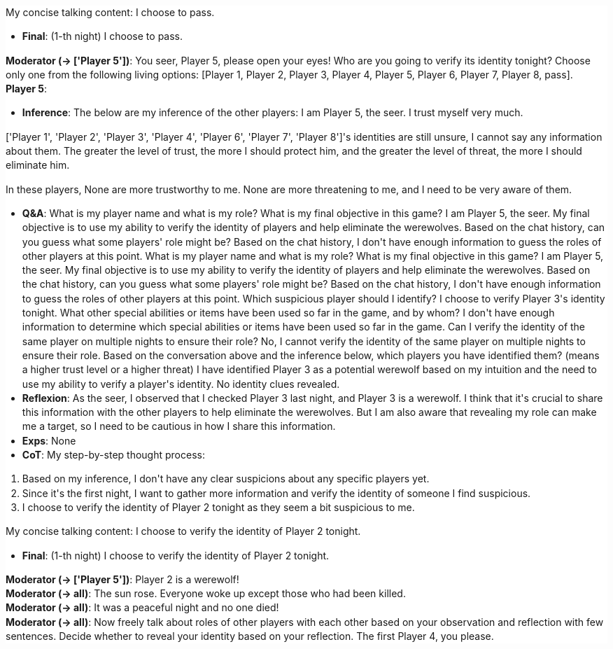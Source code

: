 My concise talking content: I choose to pass.  

- **Final**: (1-th night) I choose to pass.  

**Moderator (-> ['Player 5'])**: You seer, Player 5, please open your eyes! Who are you going to verify its identity tonight? Choose only one from the following living options: [Player 1, Player 2, Player 3, Player 4, Player 5, Player 6, Player 7, Player 8, pass].   
**Player 5**:  
- **Inference**: 
The below are my inference of the other players:
I am Player 5, the seer. I trust myself very much.


['Player 1', 'Player 2', 'Player 3', 'Player 4', 'Player 6', 'Player 7', 'Player 8']'s identities are still unsure, I cannot say any information about them.
The greater the level of trust, the more I should protect him, and the greater the level of threat, the more I should eliminate him.

In these players, None are more trustworthy to me. None are more threatening to me, and I need to be very aware of them.  
- **Q&A**: What is my player name and what is my role? What is my final objective in this game? I am Player 5, the seer. My final objective is to use my ability to verify the identity of players and help eliminate the werewolves.
Based on the chat history, can you guess what some players' role might be? Based on the chat history, I don't have enough information to guess the roles of other players at this point.
What is my player name and what is my role? What is my final objective in this game? I am Player 5, the seer. My final objective is to use my ability to verify the identity of players and help eliminate the werewolves.
Based on the chat history, can you guess what some players' role might be? Based on the chat history, I don't have enough information to guess the roles of other players at this point.
Which suspicious player should I identify? I choose to verify Player 3's identity tonight.
What other special abilities or items have been used so far in the game, and by whom? I don't have enough information to determine which special abilities or items have been used so far in the game.
Can I verify the identity of the same player on multiple nights to ensure their role? No, I cannot verify the identity of the same player on multiple nights to ensure their role.
Based on the conversation above and the inference below, which players you have identified them? (means a higher trust level or a higher threat) I have identified Player 3 as a potential werewolf based on my intuition and the need to use my ability to verify a player's identity. No identity clues revealed.  
- **Reflexion**: As the seer, I observed that I checked Player 3 last night, and Player 3 is a werewolf. I think that it's crucial to share this information with the other players to help eliminate the werewolves. But I am also aware that revealing my role can make me a target, so I need to be cautious in how I share this information.  
- **Exps**: None  
- **CoT**: My step-by-step thought process:
1. Based on my inference, I don't have any clear suspicions about any specific players yet.
2. Since it's the first night, I want to gather more information and verify the identity of someone I find suspicious.
3. I choose to verify the identity of Player 2 tonight as they seem a bit suspicious to me.

My concise talking content: I choose to verify the identity of Player 2 tonight.  

- **Final**: (1-th night) I choose to verify the identity of Player 2 tonight.  

**Moderator (-> ['Player 5'])**: Player 2 is a werewolf!  
**Moderator (-> all)**: The sun rose. Everyone woke up except those who had been killed.  
**Moderator (-> all)**: It was a peaceful night and no one died!  
**Moderator (-> all)**: Now freely talk about roles of other players with each other based on your observation and reflection with few sentences. Decide whether to reveal your identity based on your reflection. The first Player 4, you please.
  